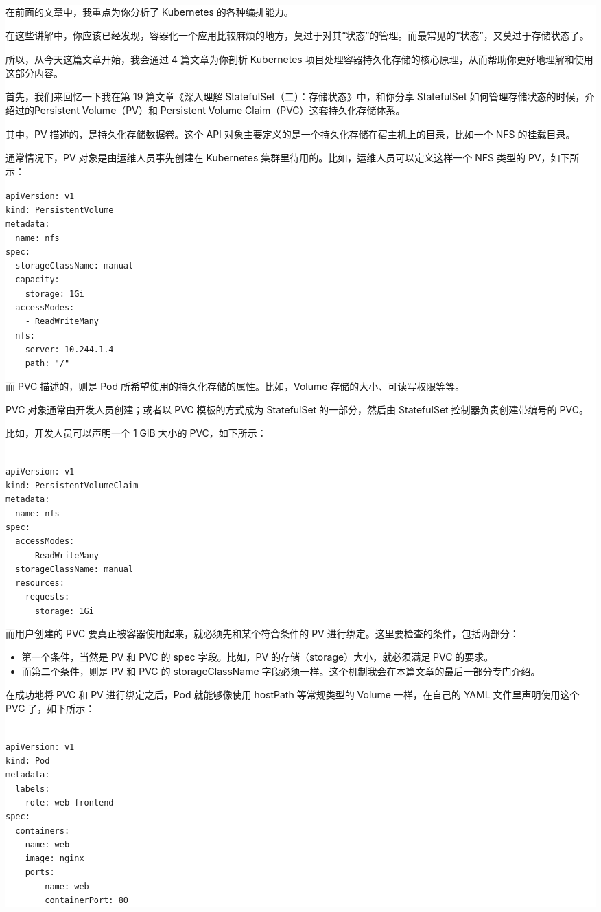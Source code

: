 在前面的文章中，我重点为你分析了 Kubernetes 的各种编排能力。

在这些讲解中，你应该已经发现，容器化一个应用比较麻烦的地方，莫过于对其“状态”的管理。而最常见的“状态”，又莫过于存储状态了。

所以，从今天这篇文章开始，我会通过 4 篇文章为你剖析 Kubernetes 项目处理容器持久化存储的核心原理，从而帮助你更好地理解和使用这部分内容。

首先，我们来回忆一下我在第 19 篇文章《深入理解 StatefulSet（二）：存储状态》中，和你分享 StatefulSet 如何管理存储状态的时候，介绍过的Persistent Volume（PV）和 Persistent Volume Claim（PVC）这套持久化存储体系。

其中，PV 描述的，是持久化存储数据卷。这个 API 对象主要定义的是一个持久化存储在宿主机上的目录，比如一个 NFS 的挂载目录。

通常情况下，PV 对象是由运维人员事先创建在 Kubernetes 集群里待用的。比如，运维人员可以定义这样一个 NFS 类型的 PV，如下所示：

```
apiVersion: v1
kind: PersistentVolume
metadata:
  name: nfs
spec:
  storageClassName: manual
  capacity:
    storage: 1Gi
  accessModes:
    - ReadWriteMany
  nfs:
    server: 10.244.1.4
    path: "/"
```

而 PVC 描述的，则是 Pod 所希望使用的持久化存储的属性。比如，Volume 存储的大小、可读写权限等等。

PVC 对象通常由开发人员创建；或者以 PVC 模板的方式成为 StatefulSet 的一部分，然后由 StatefulSet 控制器负责创建带编号的 PVC。

比如，开发人员可以声明一个 1 GiB 大小的 PVC，如下所示：

```

apiVersion: v1
kind: PersistentVolumeClaim
metadata:
  name: nfs
spec:
  accessModes:
    - ReadWriteMany
  storageClassName: manual
  resources:
    requests:
      storage: 1Gi
```

而用户创建的 PVC 要真正被容器使用起来，就必须先和某个符合条件的 PV 进行绑定。这里要检查的条件，包括两部分：

- 第一个条件，当然是 PV 和 PVC 的 spec 字段。比如，PV 的存储（storage）大小，就必须满足 PVC 的要求。
- 而第二个条件，则是 PV 和 PVC 的 storageClassName 字段必须一样。这个机制我会在本篇文章的最后一部分专门介绍。

在成功地将 PVC 和 PV 进行绑定之后，Pod 就能够像使用 hostPath 等常规类型的 Volume 一样，在自己的 YAML 文件里声明使用这个 PVC 了，如下所示：

```

apiVersion: v1
kind: Pod
metadata:
  labels:
    role: web-frontend
spec:
  containers:
  - name: web
    image: nginx
    ports:
      - name: web
        containerPort: 80
```